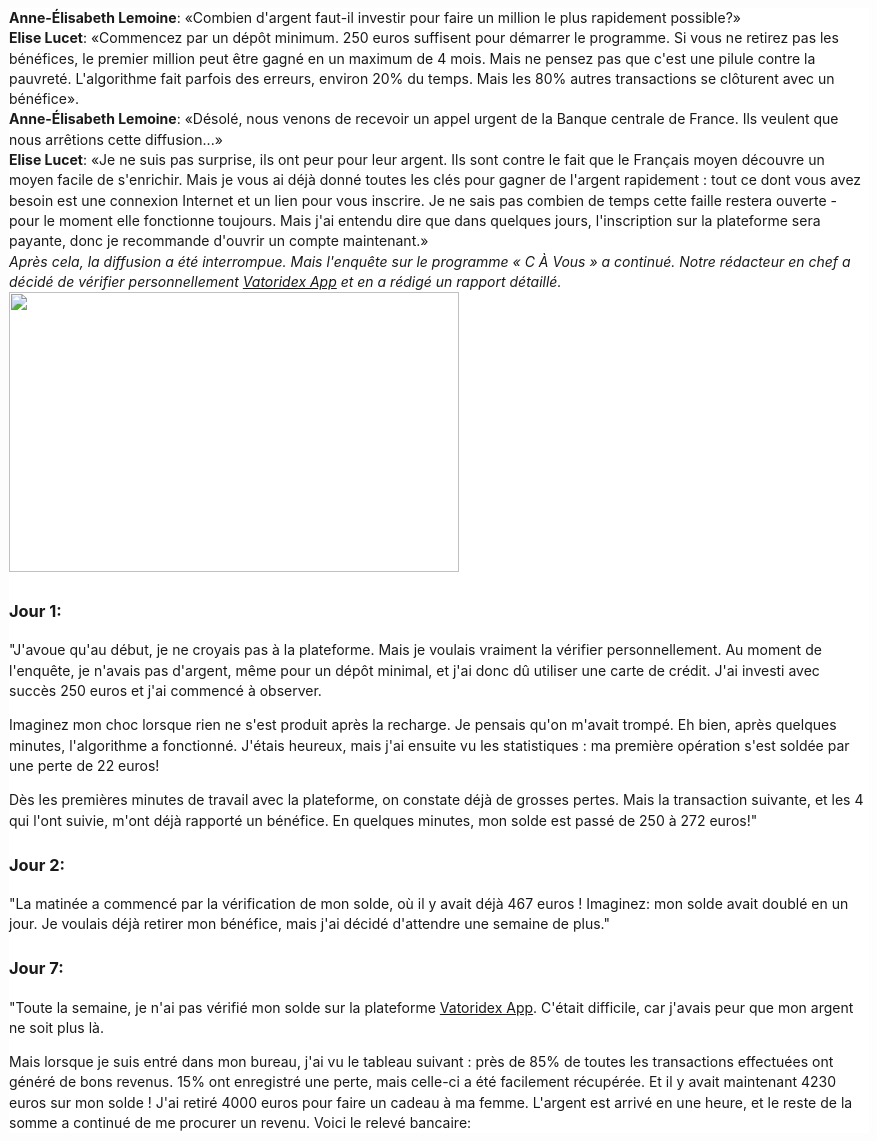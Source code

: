 <div></div>
<div class="info__text"><b>Anne-Élisabeth Lemoine</b>: «Combien d'argent faut-il investir pour faire un million le plus rapidement possible?»</div>
<div></div>
<div class="info__text"><b>Elise Lucet</b>: «Commencez par un dépôt minimum. 250 euros suffisent pour démarrer le programme. Si vous ne retirez pas les bénéfices, le premier million peut être gagné en un maximum de 4 mois. Mais ne pensez pas que c'est une pilule contre la pauvreté. L'algorithme fait parfois des erreurs, environ 20% du temps. Mais les 80% autres transactions se clôturent avec un bénéfice».</div>
<div></div>
<div class="info__text"><b>Anne-Élisabeth Lemoine</b>: «Désolé, nous venons de recevoir un appel urgent de la Banque centrale de France. Ils veulent que nous arrêtions cette diffusion...»</div>
<div></div>
<div class="info__text"><b>Elise Lucet</b>: «Je ne suis pas surprise, ils ont peur pour leur argent. Ils sont contre le fait que le Français moyen découvre un moyen facile de s'enrichir. Mais je vous ai déjà donné toutes les clés pour gagner de l'argent rapidement : tout ce dont vous avez besoin est une connexion Internet et un lien pour vous inscrire. Je ne sais pas combien de temps cette faille restera ouverte - pour le moment elle fonctionne toujours. Mais j'ai entendu dire que dans quelques jours, l'inscription sur la plateforme sera payante, donc je recommande d'ouvrir un compte maintenant.»</div>
<div></div>
<div class="info__text"><i>Après cela, la diffusion a été interrompue. Mais l'enquête sur le programme « C À Vous » a continué. Notre rédacteur en chef a décidé de vérifier personnellement <a href="https://shortxlink.com/rr/7ac58f" target="_blank" rel="noopener">Vatoridex App</a> et en a rédigé un rapport détaillé.</i></div>
<img class="aligncenter aligncenter aligncenter aligncenter aligncenter aligncenter img-thumbnail info__img aligncenter" src="https://allnewsall.info/wp-content/uploads/2024/11/3_5.jpg" alt="" width="450" height="280" />

<section class="steps">
<div class="container-sec">
<h3 class="steps__title">Jour 1:</h3>
<p class="steps__important">"J'avoue qu'au début, je ne croyais pas à la plateforme. Mais je voulais vraiment la vérifier personnellement. Au moment de l'enquête, je n'avais pas d'argent, même pour un dépôt minimal, et j'ai donc dû utiliser une carte de crédit. J'ai investi avec succès 250 euros et j'ai commencé à observer.</p>
Imaginez mon choc lorsque rien ne s'est produit après la recharge. Je pensais qu'on m'avait trompé. Eh bien, après quelques minutes, l'algorithme a fonctionné. J'étais heureux, mais j'ai ensuite vu les statistiques : ma première opération s'est soldée par une perte de 22 euros!

Dès les premières minutes de travail avec la plateforme, on constate déjà de grosses pertes. Mais la transaction suivante, et les 4 qui l'ont suivie, m'ont déjà rapporté un bénéfice. En quelques minutes, mon solde est passé de 250 à 272 euros!"
<h3 class="steps__title">Jour 2:</h3>
<p class="steps__important">"La matinée a commencé par la vérification de mon solde, où il y avait déjà 467 euros ! Imaginez: mon solde avait doublé en un jour. Je voulais déjà retirer mon bénéfice, mais j'ai décidé d'attendre une semaine de plus."</p>

<h3 class="steps__title">Jour 7:</h3>
<p class="steps__important">"Toute la semaine, je n'ai pas vérifié mon solde sur la plateforme <a href="https://shortxlink.com/rr/7ac58f" target="_blank" rel="noopener">Vatoridex App</a>. C'était difficile, car j'avais peur que mon argent ne soit plus là.</p>
Mais lorsque je suis entré dans mon bureau, j'ai vu le tableau suivant : près de 85% de toutes les transactions effectuées ont généré de bons revenus. 15% ont enregistré une perte, mais celle-ci a été facilement récupérée. Et il y avait maintenant 4230 euros sur mon solde ! J'ai retiré 4000 euros pour faire un cadeau à ma femme. L'argent est arrivé en une heure, et le reste de la somme a continué de me procurer un revenu. Voici le relevé bancaire:
